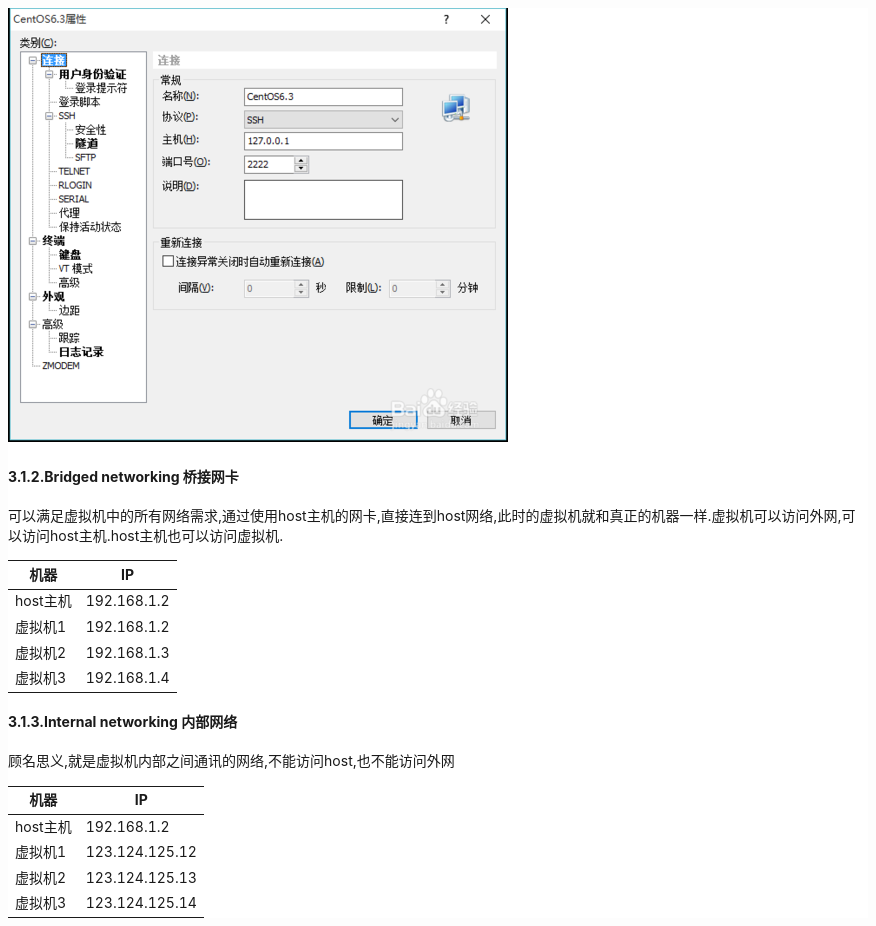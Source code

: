 ![image](img/VirtualBox/media/image3.png)


#### 3.1.2.Bridged networking 桥接网卡

可以满足虚拟机中的所有网络需求,通过使用host主机的网卡,直接连到host网络,此时的虚拟机就和真正的机器一样.虚拟机可以访问外网,可以访问host主机.host主机也可以访问虚拟机.

|机器      | IP|
----------| -------------|
|host主机   |192.168.1.2|
|虚拟机1    |192.168.1.2|
|虚拟机2    |192.168.1.3
|虚拟机3    |192.168.1.4|



#### 3.1.3.Internal networking 内部网络

顾名思义,就是虚拟机内部之间通讯的网络,不能访问host,也不能访问外网

|机器      | IP|
----------| -------------|
|host主机   |192.168.1.2|
|虚拟机1    |123.124.125.12|
|虚拟机2    |123.124.125.13|
|虚拟机3    |123.124.125.14|

